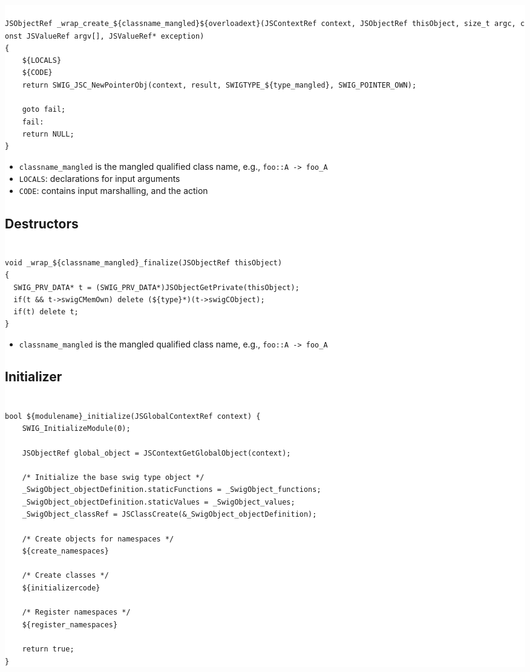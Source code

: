 ~~~~

JSObjectRef _wrap_create_${classname_mangled}${overloadext}(JSContextRef context, JSObjectRef thisObject, size_t argc, const JSValueRef argv[], JSValueRef* exception)
{
    ${LOCALS}
    ${CODE}
    return SWIG_JSC_NewPointerObj(context, result, SWIGTYPE_${type_mangled}, SWIG_POINTER_OWN);    

    goto fail;
    fail:
    return NULL;
}

~~~~
- `classname_mangled` is the mangled qualified class name,   e.g., `foo::A -> foo_A`
- `LOCALS`: declarations for input arguments 
- `CODE`: contains input marshalling, and the action 

## Destructors

~~~~

void _wrap_${classname_mangled}_finalize(JSObjectRef thisObject)
{
  SWIG_PRV_DATA* t = (SWIG_PRV_DATA*)JSObjectGetPrivate(thisObject);
  if(t && t->swigCMemOwn) delete (${type}*)(t->swigCObject);
  if(t) delete t;
}

~~~~

- `classname_mangled` is the mangled qualified class name,   e.g., `foo::A -> foo_A`

## Initializer

~~~~

bool ${modulename}_initialize(JSGlobalContextRef context) {
    SWIG_InitializeModule(0);

    JSObjectRef global_object = JSContextGetGlobalObject(context);
    
    /* Initialize the base swig type object */
    _SwigObject_objectDefinition.staticFunctions = _SwigObject_functions;
    _SwigObject_objectDefinition.staticValues = _SwigObject_values;
    _SwigObject_classRef = JSClassCreate(&_SwigObject_objectDefinition);
    
    /* Create objects for namespaces */
    ${create_namespaces}

    /* Create classes */
    ${initializercode}

    /* Register namespaces */
    ${register_namespaces}

    return true;
}

~~~~
